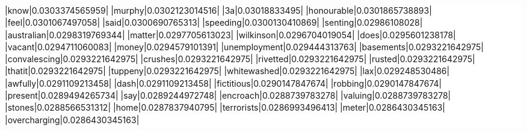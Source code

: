 |know|0.0303374565959|
|murphy|0.0302123014516|
|3a|0.03018833495|
|honourable|0.0301865738893|
|feel|0.0301067497058|
|said|0.0300690765313|
|speeding|0.0300130410869|
|senting|0.02986108028|
|australian|0.0298319769344|
|matter|0.0297705613023|
|wilkinson|0.0296704019054|
|does|0.0295601238178|
|vacant|0.0294711060083|
|money|0.0294579101391|
|unemployment|0.029444313763|
|basements|0.0293221642975|
|convalescing|0.0293221642975|
|crushes|0.0293221642975|
|rivetted|0.0293221642975|
|rusted|0.0293221642975|
|thatit|0.0293221642975|
|tuppeny|0.0293221642975|
|whitewashed|0.0293221642975|
|lax|0.029248530486|
|awfully|0.0291109213458|
|dash|0.0291109213458|
|fictitious|0.0290147847674|
|robbing|0.0290147847674|
|present|0.0289494265734|
|say|0.0289244972748|
|encroach|0.0288739783278|
|valuing|0.0288739783278|
|stones|0.0288566531312|
|home|0.0287837940795|
|terrorists|0.0286993496413|
|meter|0.0286430345163|
|overcharging|0.0286430345163|